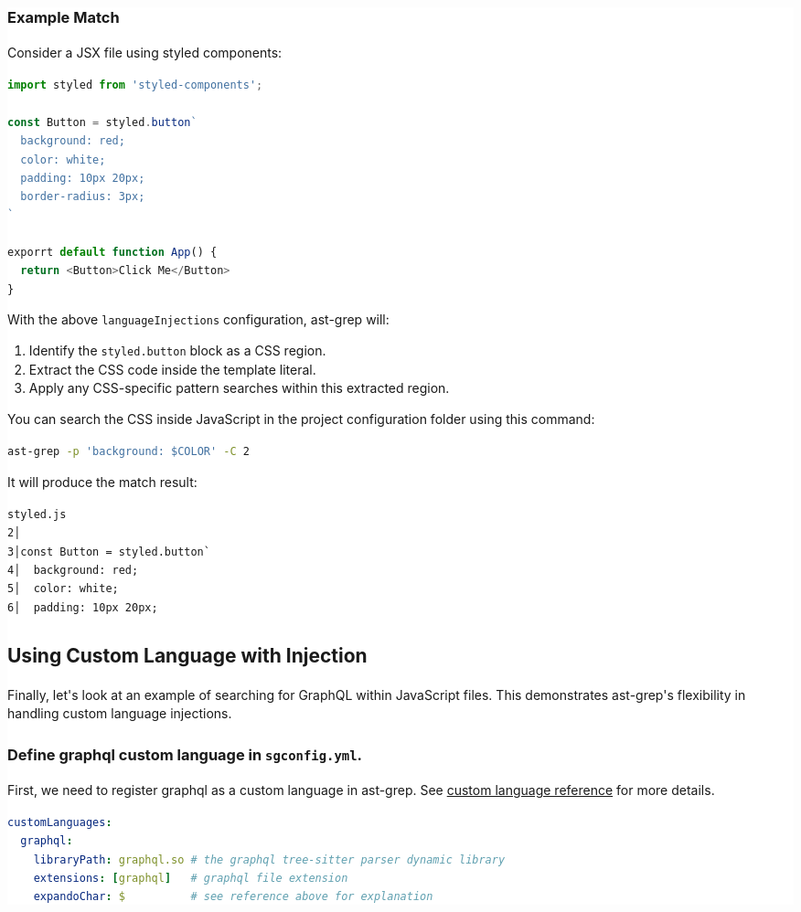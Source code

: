 ### Example Match

Consider a JSX file using styled components:

```js
import styled from 'styled-components';

const Button = styled.button`
  background: red;
  color: white;
  padding: 10px 20px;
  border-radius: 3px;
`

exporrt default function App() {
  return <Button>Click Me</Button>
}
```

With the above `languageInjections` configuration, ast-grep will:

1. Identify the `styled.button` block as a CSS region.
2. Extract the CSS code inside the template literal.
3. Apply any CSS-specific pattern searches within this extracted region.

You can search the CSS inside JavaScript in the project configuration folder using this command:

```sh
ast-grep -p 'background: $COLOR' -C 2
```

It will produce the match result:

```shell
styled.js
2│
3│const Button = styled.button`
4│  background: red;
5│  color: white;
6│  padding: 10px 20px;
```

## Using Custom Language with Injection

Finally, let's look at an example of searching for GraphQL within JavaScript files.
This demonstrates ast-grep's flexibility in handling custom language injections.

### Define graphql custom language in `sgconfig.yml`.

First, we need to register graphql as a custom language in ast-grep. See [custom language reference](https://ast-grep.github.io/advanced/custom-language.html) for more details.

```yaml
customLanguages:
  graphql:
    libraryPath: graphql.so # the graphql tree-sitter parser dynamic library
    extensions: [graphql]   # graphql file extension
    expandoChar: $          # see reference above for explanation
```
